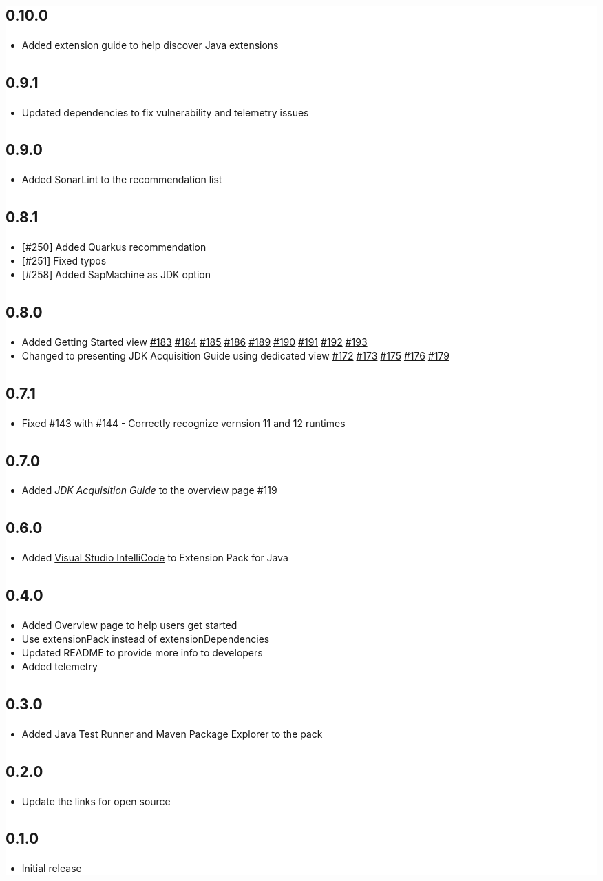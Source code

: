 ## 0.10.0
- Added extension guide to help discover Java extensions

## 0.9.1
- Updated dependencies to fix vulnerability and telemetry issues

## 0.9.0
- Added SonarLint to the recommendation list

## 0.8.1
- [#250] Added Quarkus recommendation
- [#251] Fixed typos
- [#258] Added SapMachine as JDK option

## 0.8.0
- Added Getting Started view [#183](https://github.com/Microsoft/vscode-java-pack/issues/183) [#184](https://github.com/Microsoft/vscode-java-pack/issues/184) [#185](https://github.com/Microsoft/vscode-java-pack/issues/185) [#186](https://github.com/Microsoft/vscode-java-pack/issues/186) [#189](https://github.com/Microsoft/vscode-java-pack/issues/189) [#190](https://github.com/Microsoft/vscode-java-pack/issues/190) [#191](https://github.com/Microsoft/vscode-java-pack/issues/191) [#192](https://github.com/Microsoft/vscode-java-pack/issues/192) [#193](https://github.com/Microsoft/vscode-java-pack/issues/193)
- Changed to presenting JDK Acquisition Guide using dedicated view [#172](https://github.com/Microsoft/vscode-java-pack/issues/172) [#173](https://github.com/Microsoft/vscode-java-pack/issues/173) [#175](https://github.com/Microsoft/vscode-java-pack/issues/175) [#176](https://github.com/Microsoft/vscode-java-pack/issues/176) [#179](https://github.com/Microsoft/vscode-java-pack/issues/179)

## 0.7.1
- Fixed [#143](https://github.com/Microsoft/vscode-java-pack/issues/143) with [#144](https://github.com/Microsoft/vscode-java-pack/pull/144) - Correctly recognize vernsion 11 and 12 runtimes

## 0.7.0
- Added *JDK Acquisition Guide* to the overview page [#119](https://github.com/Microsoft/vscode-java-pack/pull/119)

## 0.6.0
- Added [Visual Studio IntelliCode](https://marketplace.visualstudio.com/items?itemName=VisualStudioExptTeam.vscodeintellicode) to Extension Pack for Java

## 0.4.0
- Added Overview page to help users get started
- Use extensionPack instead of extensionDependencies
- Updated README to provide more info to developers
- Added telemetry

## 0.3.0
- Added Java Test Runner and Maven Package Explorer to the pack

## 0.2.0
- Update the links for open source

## 0.1.0
- Initial release
